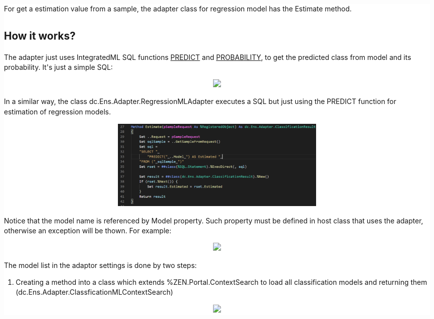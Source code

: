 For get a estimation value from a sample, the adapter class for regression model has the Estimate method.

## How it works?
The adapter just uses IntegratedML SQL functions [PREDICT](https://docs.intersystems.com/iris20203/csp/docbook/DocBook.UI.Page.cls?KEY=GIML_PREDICT) and [PROBABILITY](https://docs.intersystems.com/iris20203/csp/docbook/Doc.View.cls?KEY=GIML_PROBABILITY), to get the predicted class from model and its probability. It's just a simple SQL:
<p align="center">
  <img src="https://raw.githubusercontent.com/jrpereirajr/interoperability-integratedml-adapter/master/img/how-it-works-1.png" width="400">
</p>

In a similar way, the class dc.Ens.Adapter.RegressionMLAdapter executes a SQL but just using the PREDICT function for estimation of regression models.
<p align="center">
  <img src="https://raw.githubusercontent.com/jrpereirajr/interoperability-integratedml-adapter/master/img/how-it-works-1.25.png" width="400">
</p>

Notice that the model name is referenced by Model property. Such property must be defined in host class that uses the adapter, otherwise an exception will be thown. For example:
<p align="center">
  <img src="https://raw.githubusercontent.com/jrpereirajr/interoperability-integratedml-adapter/master/img/how-to-use-it-1.5.png" width="400">
</p>

The model list in the adaptor settings is done by two steps:

1. Creating a method into a class which extends %ZEN.Portal.ContextSearch to load all classification models and returning them (dc.Ens.Adapter.ClassficationMLContextSearch)
<p align="center">
  <img src="https://raw.githubusercontent.com/jrpereirajr/interoperability-integratedml-adapter/master/img/how-it-works-2.png" width="400">
</p>
